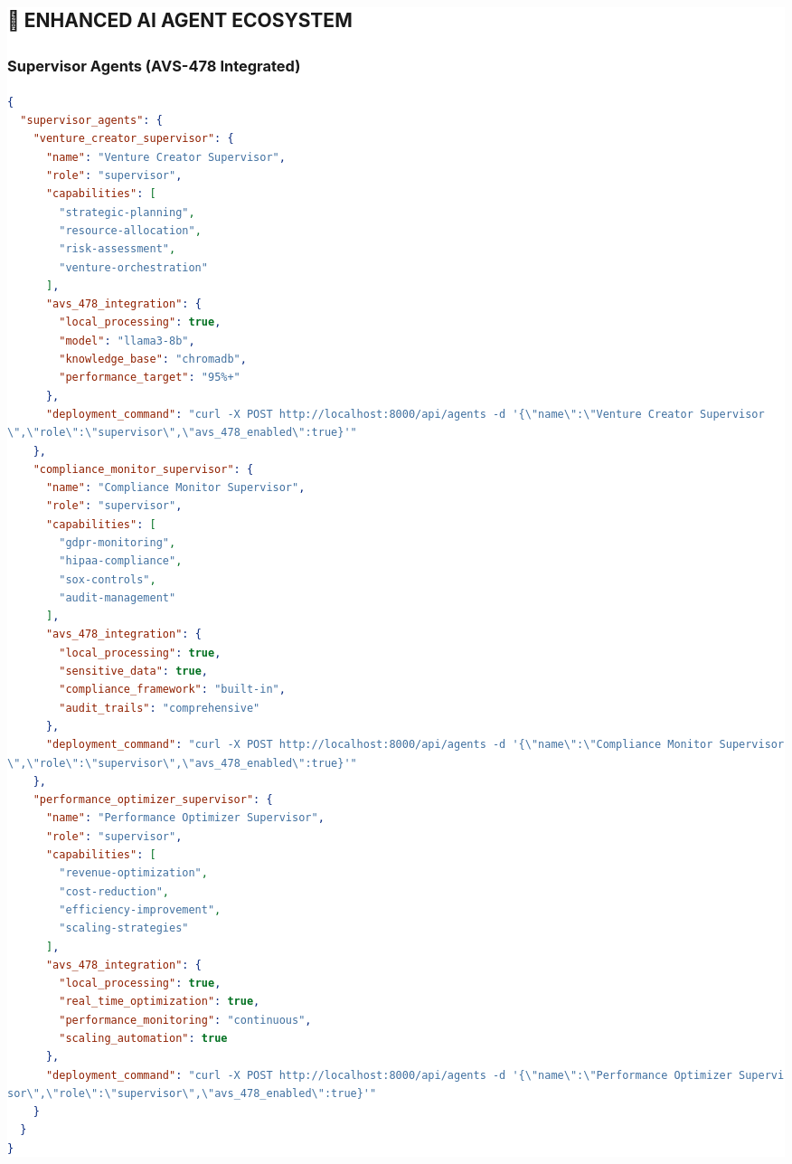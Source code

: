 ## 🤖 **ENHANCED AI AGENT ECOSYSTEM**

### **Supervisor Agents (AVS-478 Integrated)**
```json
{
  "supervisor_agents": {
    "venture_creator_supervisor": {
      "name": "Venture Creator Supervisor",
      "role": "supervisor",
      "capabilities": [
        "strategic-planning",
        "resource-allocation", 
        "risk-assessment",
        "venture-orchestration"
      ],
      "avs_478_integration": {
        "local_processing": true,
        "model": "llama3-8b",
        "knowledge_base": "chromadb",
        "performance_target": "95%+"
      },
      "deployment_command": "curl -X POST http://localhost:8000/api/agents -d '{\"name\":\"Venture Creator Supervisor\",\"role\":\"supervisor\",\"avs_478_enabled\":true}'"
    },
    "compliance_monitor_supervisor": {
      "name": "Compliance Monitor Supervisor", 
      "role": "supervisor",
      "capabilities": [
        "gdpr-monitoring",
        "hipaa-compliance",
        "sox-controls",
        "audit-management"
      ],
      "avs_478_integration": {
        "local_processing": true,
        "sensitive_data": true,
        "compliance_framework": "built-in",
        "audit_trails": "comprehensive"
      },
      "deployment_command": "curl -X POST http://localhost:8000/api/agents -d '{\"name\":\"Compliance Monitor Supervisor\",\"role\":\"supervisor\",\"avs_478_enabled\":true}'"
    },
    "performance_optimizer_supervisor": {
      "name": "Performance Optimizer Supervisor",
      "role": "supervisor", 
      "capabilities": [
        "revenue-optimization",
        "cost-reduction",
        "efficiency-improvement",
        "scaling-strategies"
      ],
      "avs_478_integration": {
        "local_processing": true,
        "real_time_optimization": true,
        "performance_monitoring": "continuous",
        "scaling_automation": true
      },
      "deployment_command": "curl -X POST http://localhost:8000/api/agents -d '{\"name\":\"Performance Optimizer Supervisor\",\"role\":\"supervisor\",\"avs_478_enabled\":true}'"
    }
  }
}
```